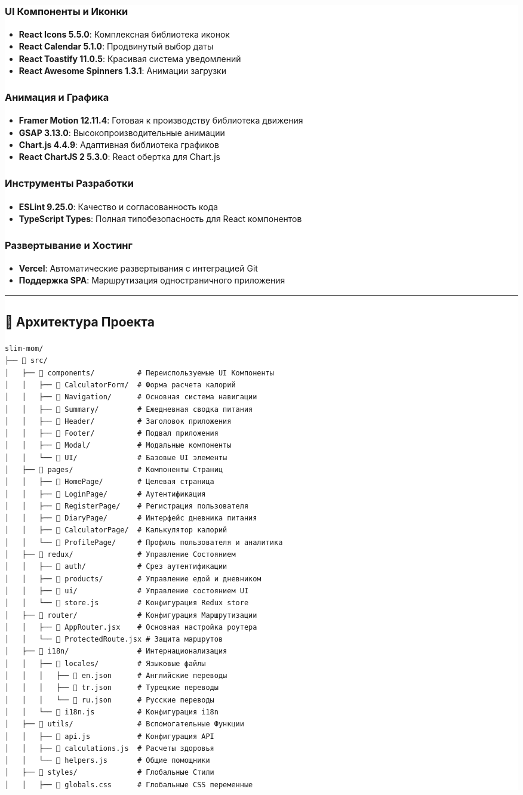 ### UI Компоненты и Иконки
- **React Icons 5.5.0**: Комплексная библиотека иконок
- **React Calendar 5.1.0**: Продвинутый выбор даты
- **React Toastify 11.0.5**: Красивая система уведомлений
- **React Awesome Spinners 1.3.1**: Анимации загрузки

### Анимация и Графика
- **Framer Motion 12.11.4**: Готовая к производству библиотека движения
- **GSAP 3.13.0**: Высокопроизводительные анимации
- **Chart.js 4.4.9**: Адаптивная библиотека графиков
- **React ChartJS 2 5.3.0**: React обертка для Chart.js

### Инструменты Разработки
- **ESLint 9.25.0**: Качество и согласованность кода
- **TypeScript Types**: Полная типобезопасность для React компонентов

### Развертывание и Хостинг
- **Vercel**: Автоматические развертывания с интеграцией Git
- **Поддержка SPA**: Маршрутизация одностраничного приложения

---

## 📁 Архитектура Проекта

```
slim-mom/
├── 📁 src/
│   ├── 📁 components/          # Переиспользуемые UI Компоненты
│   │   ├── 📁 CalculatorForm/  # Форма расчета калорий
│   │   ├── 📁 Navigation/      # Основная система навигации
│   │   ├── 📁 Summary/         # Ежедневная сводка питания
│   │   ├── 📁 Header/          # Заголовок приложения
│   │   ├── 📁 Footer/          # Подвал приложения
│   │   ├── 📁 Modal/           # Модальные компоненты
│   │   └── 📁 UI/              # Базовые UI элементы
│   ├── 📁 pages/               # Компоненты Страниц
│   │   ├── 📁 HomePage/        # Целевая страница
│   │   ├── 📁 LoginPage/       # Аутентификация
│   │   ├── 📁 RegisterPage/    # Регистрация пользователя
│   │   ├── 📁 DiaryPage/       # Интерфейс дневника питания
│   │   ├── 📁 CalculatorPage/  # Калькулятор калорий
│   │   └── 📁 ProfilePage/     # Профиль пользователя и аналитика
│   ├── 📁 redux/               # Управление Состоянием
│   │   ├── 📁 auth/            # Срез аутентификации
│   │   ├── 📁 products/        # Управление едой и дневником
│   │   ├── 📁 ui/              # Управление состоянием UI
│   │   └── 📄 store.js         # Конфигурация Redux store
│   ├── 📁 router/              # Конфигурация Маршрутизации
│   │   ├── 📄 AppRouter.jsx    # Основная настройка роутера
│   │   └── 📄 ProtectedRoute.jsx # Защита маршрутов
│   ├── 📁 i18n/                # Интернационализация
│   │   ├── 📁 locales/         # Языковые файлы
│   │   │   ├── 📄 en.json      # Английские переводы
│   │   │   ├── 📄 tr.json      # Турецкие переводы
│   │   │   └── 📄 ru.json      # Русские переводы
│   │   └── 📄 i18n.js          # Конфигурация i18n
│   ├── 📁 utils/               # Вспомогательные Функции
│   │   ├── 📄 api.js           # Конфигурация API
│   │   ├── 📄 calculations.js  # Расчеты здоровья
│   │   └── 📄 helpers.js       # Общие помощники
│   ├── 📁 styles/              # Глобальные Стили
│   │   ├── 📄 globals.css      # Глобальные CSS переменные
```